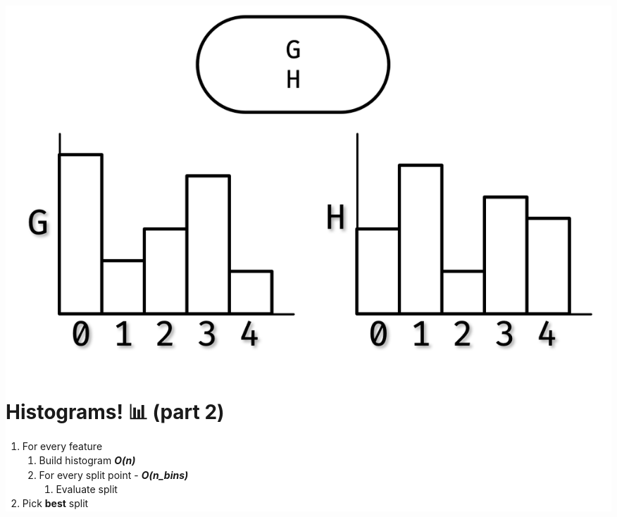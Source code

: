 ![inline fit](images/binned-gradient-hess.png)

# Histograms! 📊 (part 2)

1. For every feature
    1. Build histogram _**O(n)**_
    1. For every split point - _**O(n\_bins)**_
        1. Evaluate split
1. Pick **best** split
